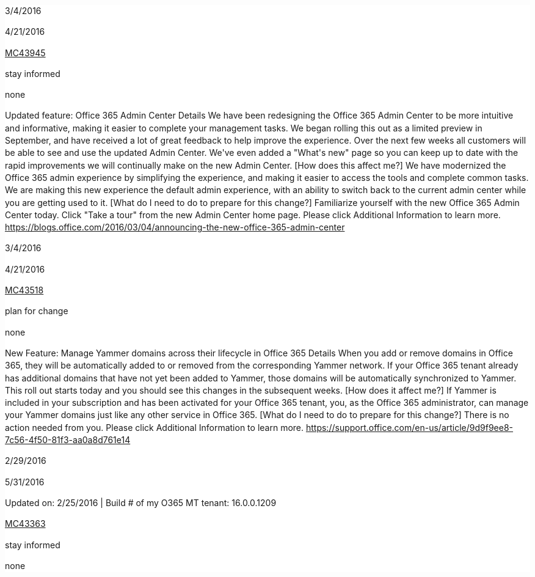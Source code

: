 3/4/2016

4/21/2016

[MC43945](https://portal.office.com/MessageCenter/MessageDetails.aspx?ids=MC43945&xid=apXUhlAbde68xyId2zadit3%2bhCFq9i1qBmRusupI4P8%3d)

stay informed

none

Updated feature: Office 365 Admin Center Details We have been redesigning the Office 365 Admin Center to be more intuitive and informative, making it easier to complete your management tasks. We began rolling this out as a limited preview in September, and have received a lot of great feedback to help improve the experience. Over the next few weeks all customers will be able to see and use the updated Admin Center. We've even added a "What's new" page so you can keep up to date with the rapid improvements we will continually make on the new Admin Center. \[How does this affect me?\] We have modernized the Office 365 admin experience by simplifying the experience, and making it easier to access the tools and complete common tasks. We are making this new experience the default admin experience, with an ability to switch back to the current admin center while you are getting used to it. \[What do I need to do to prepare for this change?\] Familiarize yourself with the new Office 365 Admin Center today. Click "Take a tour" from the new Admin Center home page. Please click Additional Information to learn more. https://blogs.office.com/2016/03/04/announcing-the-new-office-365-admin-center

3/4/2016

4/21/2016

[MC43518](https://portal.office.com/MessageCenter/MessageDetails.aspx?ids=MC43518&xid=0Kj5xChQjcW6w0c51M%2bDi21lg0OeOOKDgH1quDVM7iM%3d)

plan for change

none

New Feature: Manage Yammer domains across their lifecycle in Office 365 Details When you add or remove domains in Office 365, they will be automatically added to or removed from the corresponding Yammer network. If your Office 365 tenant already has additional domains that have not yet been added to Yammer, those domains will be automatically synchronized to Yammer. This roll out starts today and you should see this changes in the subsequent weeks. \[How does it affect me?\] If Yammer is included in your subscription and has been activated for your Office 365 tenant, you, as the Office 365 administrator, can manage your Yammer domains just like any other service in Office 365. \[What do I need to do to prepare for this change?\] There is no action needed from you. Please click Additional Information to learn more. https://support.office.com/en-us/article/9d9f9ee8-7c56-4f50-81f3-aa0a8d761e14

2/29/2016

5/31/2016

Updated on: 2/25/2016 | Build # of my O365 MT tenant: 16.0.0.1209

[MC43363](https://portal.office.com/MessageCenter/MessageDetails.aspx?ids=MC43363&xid=91CB%2fGJZAWo6YWw7NXVA4EKU3Iupftosk3ReBPt14DQ%3d)

stay informed

none
